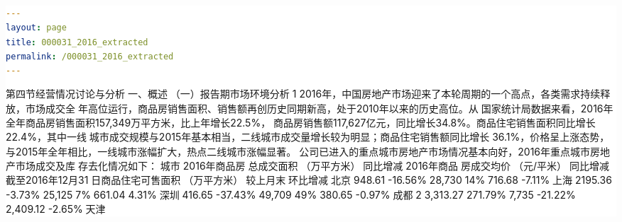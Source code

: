 ```yaml
---
layout: page
title: 000031_2016_extracted
permalink: /000031_2016_extracted
---
```


第四节经营情况讨论与分析
一、概述
（一）报告期市场环境分析
1
2016年，中国房地产市场迎来了本轮周期的一个高点，各类需求持续释放，市场成交全
年高位运行，商品房销售面积、销售额再创历史同期新高，处于2010年以来的历史高位。从
国家统计局数据来看，2016年全年商品房销售面积157,349万平方米，比上年增长22.5%，
商品房销售额117,627亿元，同比增长34.8%。商品住宅销售面积同比增长22.4%，其中一线
城市成交规模与2015年基本相当，二线城市成交量增长较为明显；商品住宅销售额同比增长
36.1%，价格呈上涨态势，与2015年全年相比，一线城市涨幅扩大，热点二线城市涨幅显著。
公司已进入的重点城市房地产市场情况基本向好，2016年重点城市房地产市场成交及库
存去化情况如下：
城市
2016年商品房
总成交面积
（万平方米）
同比增减
2016年商品
房成交均价
（元/平米）
同比增减
截至2016年12月31
日商品住宅可售面积
（万平方米）
较上月末
环比增减
北京
948.61
-16.56%
28,730
14%
716.68
-7.11%
上海
2195.36
-3.73%
25,125
7%
661.04
4.31%
深圳
416.65
-37.43%
49,709
49%
380.65
-0.97%
成都
2
3,313.27
271.79%
7,735
-21.22%
2,409.12
-2.65%
天津